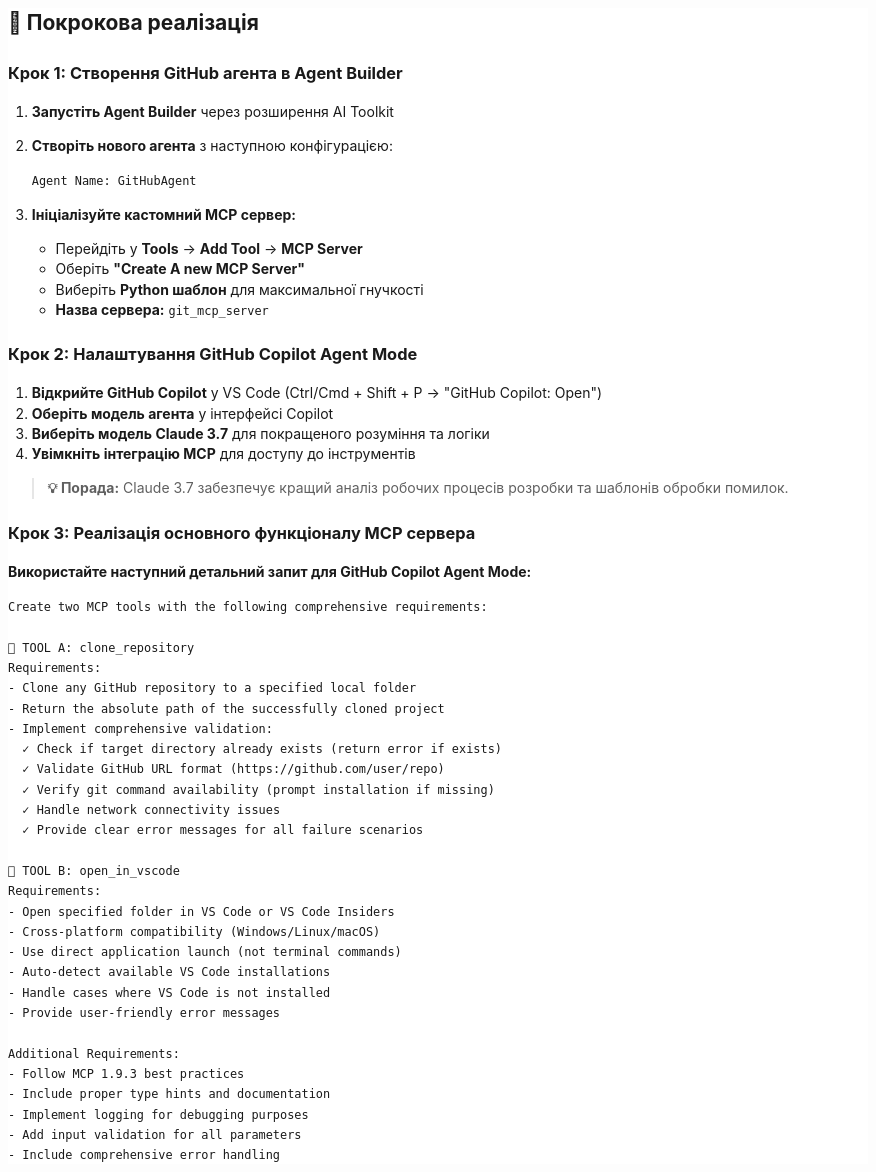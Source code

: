 
## 📖 Покрокова реалізація

### Крок 1: Створення GitHub агента в Agent Builder

1. **Запустіть Agent Builder** через розширення AI Toolkit
2. **Створіть нового агента** з наступною конфігурацією:
   ```
   Agent Name: GitHubAgent
   ```

3. **Ініціалізуйте кастомний MCP сервер:**
   - Перейдіть у **Tools** → **Add Tool** → **MCP Server**
   - Оберіть **"Create A new MCP Server"**
   - Виберіть **Python шаблон** для максимальної гнучкості
   - **Назва сервера:** `git_mcp_server`

### Крок 2: Налаштування GitHub Copilot Agent Mode

1. **Відкрийте GitHub Copilot** у VS Code (Ctrl/Cmd + Shift + P → "GitHub Copilot: Open")
2. **Оберіть модель агента** у інтерфейсі Copilot
3. **Виберіть модель Claude 3.7** для покращеного розуміння та логіки
4. **Увімкніть інтеграцію MCP** для доступу до інструментів

> **💡 Порада:** Claude 3.7 забезпечує кращий аналіз робочих процесів розробки та шаблонів обробки помилок.

### Крок 3: Реалізація основного функціоналу MCP сервера

**Використайте наступний детальний запит для GitHub Copilot Agent Mode:**

```
Create two MCP tools with the following comprehensive requirements:

🔧 TOOL A: clone_repository
Requirements:
- Clone any GitHub repository to a specified local folder
- Return the absolute path of the successfully cloned project
- Implement comprehensive validation:
  ✓ Check if target directory already exists (return error if exists)
  ✓ Validate GitHub URL format (https://github.com/user/repo)
  ✓ Verify git command availability (prompt installation if missing)
  ✓ Handle network connectivity issues
  ✓ Provide clear error messages for all failure scenarios

🚀 TOOL B: open_in_vscode
Requirements:
- Open specified folder in VS Code or VS Code Insiders
- Cross-platform compatibility (Windows/Linux/macOS)
- Use direct application launch (not terminal commands)
- Auto-detect available VS Code installations
- Handle cases where VS Code is not installed
- Provide user-friendly error messages

Additional Requirements:
- Follow MCP 1.9.3 best practices
- Include proper type hints and documentation
- Implement logging for debugging purposes
- Add input validation for all parameters
- Include comprehensive error handling
```
